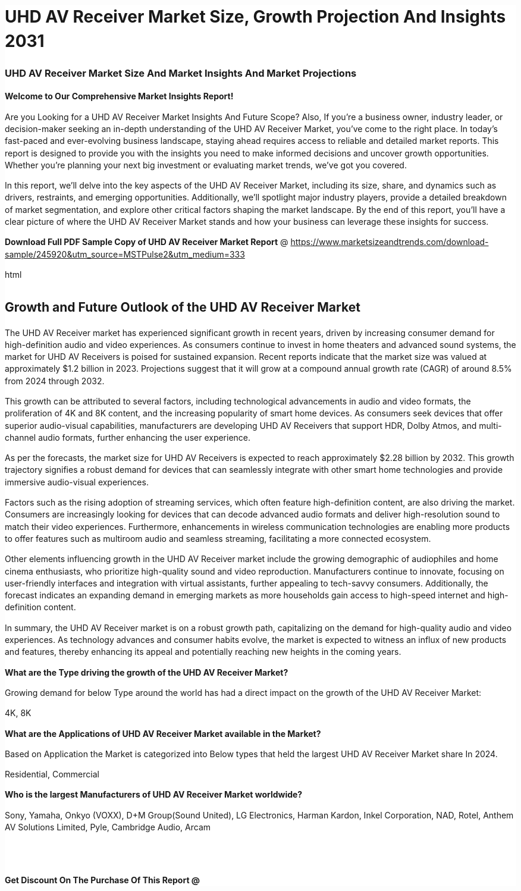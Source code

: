 <h1>UHD AV Receiver Market Size, Growth Projection And Insights 2031</h1><div class="" data-test-id=""><h3><span class="">UHD AV Receiver Market Size And Market Insights And Market Projections</span></h3></div><div class="" data-test-id=""><p><strong>Welcome to Our Comprehensive Market Insights Report!</strong></p><p>Are you Looking for a UHD AV Receiver Market Insights And Future Scope? Also, If you&rsquo;re a business owner, industry leader, or decision-maker seeking an in-depth understanding of the UHD AV Receiver Market, you&rsquo;ve come to the right place. In today&rsquo;s fast-paced and ever-evolving business landscape, staying ahead requires access to reliable and detailed market reports. This report is designed to provide you with the insights you need to make informed decisions and uncover growth opportunities. Whether you&rsquo;re planning your next big investment or evaluating market trends, we&rsquo;ve got you covered.</p><p>In this report, we&rsquo;ll delve into the key aspects of the UHD AV Receiver Market, including its size, share, and dynamics such as drivers, restraints, and emerging opportunities. Additionally, we&rsquo;ll spotlight major industry players, provide a detailed breakdown of market segmentation, and explore other critical factors shaping the market landscape. By the end of this report, you&rsquo;ll have a clear picture of where the UHD AV Receiver Market stands and how your business can leverage these insights for success.</p><p><strong>Download Full PDF Sample Copy of UHD AV Receiver Market Report</strong> @ <a href="https://www.marketsizeandtrends.com/download-sample/245920&utm_source=MSTPulse2&utm_medium=333" target="_blank">https://www.marketsizeandtrends.com/download-sample/245920&utm_source=MSTPulse2&utm_medium=333</a></p></div><div class="" data-test-id=""><p><span class="">html<div> <h2>Growth and Future Outlook of the UHD AV Receiver Market</h2> <p>The UHD AV Receiver market has experienced significant growth in recent years, driven by increasing consumer demand for high-definition audio and video experiences. As consumers continue to invest in home theaters and advanced sound systems, the market for UHD AV Receivers is poised for sustained expansion. Recent reports indicate that the market size was valued at approximately $1.2 billion in 2023. Projections suggest that it will grow at a compound annual growth rate (CAGR) of around 8.5% from 2024 through 2032.</p> <p>This growth can be attributed to several factors, including technological advancements in audio and video formats, the proliferation of 4K and 8K content, and the increasing popularity of smart home devices. As consumers seek devices that offer superior audio-visual capabilities, manufacturers are developing UHD AV Receivers that support HDR, Dolby Atmos, and multi-channel audio formats, further enhancing the user experience.</p> <p>As per the forecasts, the market size for UHD AV Receivers is expected to reach approximately $2.28 billion by 2032. This growth trajectory signifies a robust demand for devices that can seamlessly integrate with other smart home technologies and provide immersive audio-visual experiences.</p> <p>Factors such as the rising adoption of streaming services, which often feature high-definition content, are also driving the market. Consumers are increasingly looking for devices that can decode advanced audio formats and deliver high-resolution sound to match their video experiences. Furthermore, enhancements in wireless communication technologies are enabling more products to offer features such as multiroom audio and seamless streaming, facilitating a more connected ecosystem.</p> <p>Other elements influencing growth in the UHD AV Receiver market include the growing demographic of audiophiles and home cinema enthusiasts, who prioritize high-quality sound and video reproduction. Manufacturers continue to innovate, focusing on user-friendly interfaces and integration with virtual assistants, further appealing to tech-savvy consumers. Additionally, the forecast indicates an expanding demand in emerging markets as more households gain access to high-speed internet and high-definition content.</p> <p><strong></strong></p> <p>In summary, the UHD AV Receiver market is on a robust growth path, capitalizing on the demand for high-quality audio and video experiences. As technology advances and consumer habits evolve, the market is expected to witness an influx of new products and features, thereby enhancing its appeal and potentially reaching new heights in the coming years.</p></div></span></p><p><strong><span class="">What are the&nbsp;Type driving the growth of the UHD AV Receiver Market?</span></strong></p></div><div class="" data-test-id=""><p><span class="">Growing demand for below Type around the world has had a direct impact on the growth of the UHD AV Receiver Market:</span></p></div><div class="" data-test-id=""><p>4K, 8K</p><p><span class=""><strong>What are the&nbsp;Applications&nbsp;of UHD AV Receiver Market available in the Market?</strong></span></p></div><div class="" data-test-id=""><p><span class="">Based on Application the Market is categorized into Below types that held the largest UHD AV Receiver Market share In 2024.</span></p></div><div class="" data-test-id=""><p><span class="">Residential, Commercial</span></p><p><span class=""><strong>Who is the largest Manufacturers of UHD AV Receiver Market worldwide?</strong></span></p></div><div class="" data-test-id=""><p><span class="">Sony, Yamaha, Onkyo (VOXX), D+M Group(Sound United), LG Electronics, Harman Kardon, Inkel Corporation, NAD, Rotel, Anthem AV Solutions Limited, Pyle, Cambridge Audio, Arcam</span></p></div><div class="" data-test-id="">&nbsp;</div><div class="" data-test-id="">&nbsp;</div><div class="" data-test-id=""><p><span class=""><strong>Get Discount On The Purchase Of This Report @</strong>